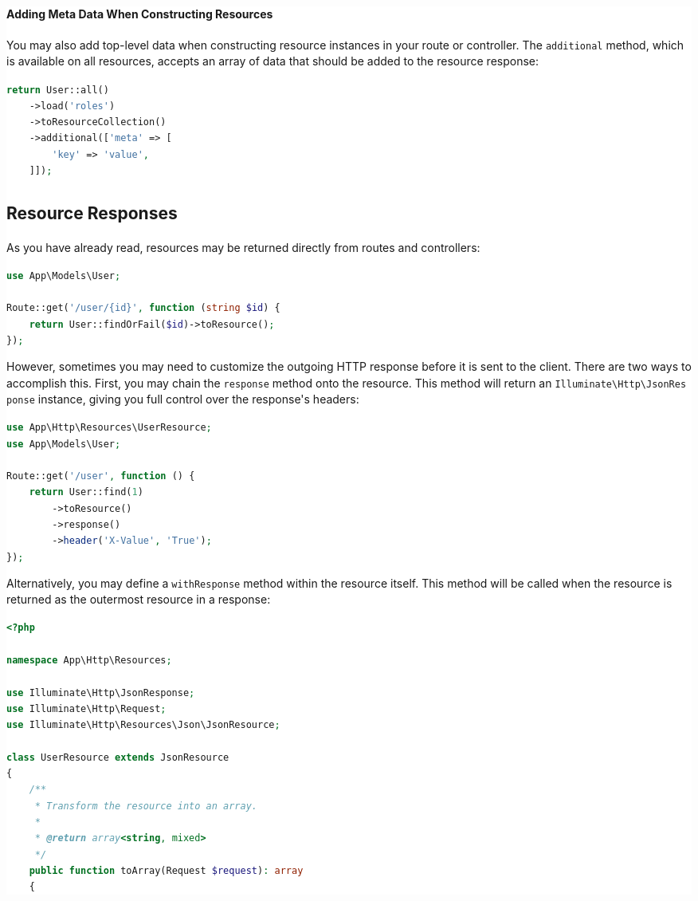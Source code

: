 <a name="adding-meta-data-when-constructing-resources"></a>
#### Adding Meta Data When Constructing Resources

You may also add top-level data when constructing resource instances in your route or controller. The `additional` method, which is available on all resources, accepts an array of data that should be added to the resource response:

```php
return User::all()
    ->load('roles')
    ->toResourceCollection()
    ->additional(['meta' => [
        'key' => 'value',
    ]]);
```

<a name="resource-responses"></a>
## Resource Responses

As you have already read, resources may be returned directly from routes and controllers:

```php
use App\Models\User;

Route::get('/user/{id}', function (string $id) {
    return User::findOrFail($id)->toResource();
});
```

However, sometimes you may need to customize the outgoing HTTP response before it is sent to the client. There are two ways to accomplish this. First, you may chain the `response` method onto the resource. This method will return an `Illuminate\Http\JsonResponse` instance, giving you full control over the response's headers:

```php
use App\Http\Resources\UserResource;
use App\Models\User;

Route::get('/user', function () {
    return User::find(1)
        ->toResource()
        ->response()
        ->header('X-Value', 'True');
});
```

Alternatively, you may define a `withResponse` method within the resource itself. This method will be called when the resource is returned as the outermost resource in a response:

```php
<?php

namespace App\Http\Resources;

use Illuminate\Http\JsonResponse;
use Illuminate\Http\Request;
use Illuminate\Http\Resources\Json\JsonResource;

class UserResource extends JsonResource
{
    /**
     * Transform the resource into an array.
     *
     * @return array<string, mixed>
     */
    public function toArray(Request $request): array
    {
```